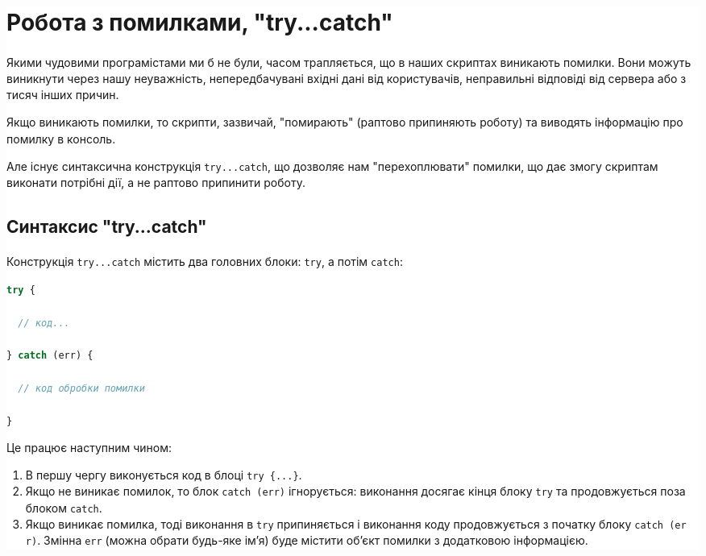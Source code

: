 # Робота з помилками, "try...catch"

Якими чудовими програмістами ми б не були, часом трапляється, що в наших скриптах виникають помилки. Вони можуть виникнути через нашу неуважність, непередбачувані вхідні дані від користувачів, неправильні відповіді від сервера або з тисяч інших причин.

Якщо виникають помилки, то скрипти, зазвичай, "помирають" (раптово припиняють роботу) та виводять інформацію про помилку в консоль.

Але існує синтаксична конструкція `try...catch`, що дозволяє нам "перехоплювати" помилки, що дає змогу скриптам виконати потрібні дії, а не раптово припинити роботу.

## Синтаксис "try...catch"

Конструкція `try...catch` містить два головних блоки: `try`, а потім `catch`:

```js
try {

  // код...

} catch (err) {

  // код обробки помилки

}
```

Це працює наступним чином:

1. В першу чергу виконується код в блоці `try {...}`.
2. Якщо не виникає помилок, то блок `catch (err)` ігнорується: виконання досягає кінця блоку `try` та продовжується поза блоком `catch`.
3. Якщо виникає помилка, тоді виконання в `try` припиняється і виконання коду продовжується з початку блоку `catch (err)`. Змінна `err` (можна обрати будь-яке ім’я) буде містити об’єкт помилки з додатковою інформацією.
